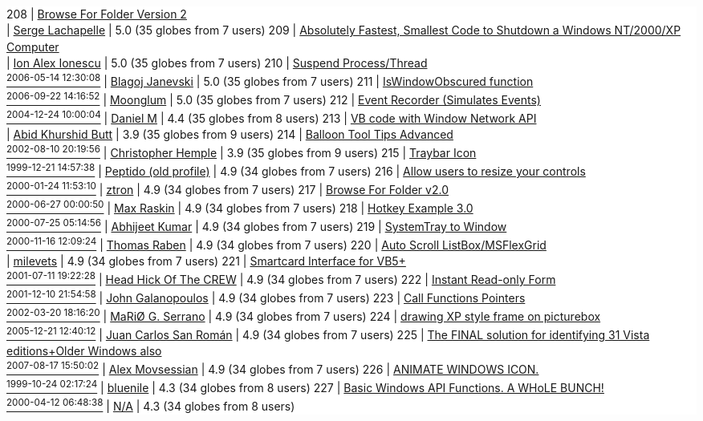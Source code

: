 208 | [Browse For Folder   Version 2<br />](https://github.com/Planet-Source-Code/serge-lachapelle-browse-for-folder-version-2__1-41975) | [Serge Lachapelle](../ByAuthor/serge-lachapelle.md) | 5.0 (35 globes from 7 users)
209 | [Absolutely Fastest, Smallest  Code to Shutdown a Windows NT/2000/XP Computer<br />](https://github.com/Planet-Source-Code/ion-alex-ionescu-absolutely-fastest-smallest-code-to-shutdown-a-windows-nt-2000-xp-compute__1-53100) | [Ion Alex Ionescu](../ByAuthor/ion-alex-ionescu.md) | 5.0 (35 globes from 7 users)
210 | [Suspend Process/Thread<br /><sup>2006-05-14 12:30:08</sup>](https://github.com/Planet-Source-Code/blagoj-janevski-suspend-process-thread__1-65354) | [Blagoj Janevski](../ByAuthor/blagoj-janevski.md) | 5.0 (35 globes from 7 users)
211 | [IsWindowObscured function<br /><sup>2006-09-22 14:16:52</sup>](https://github.com/Planet-Source-Code/moonglum-iswindowobscured-function__1-66626) | [Moonglum](../ByAuthor/moonglum.md) | 5.0 (35 globes from 7 users)
212 | [Event Recorder \(Simulates Events\)<br /><sup>2004-12-24 10:00:04</sup>](https://github.com/Planet-Source-Code/daniel-m-event-recorder-simulates-events__1-57882) | [Daniel M](../ByAuthor/daniel-m.md) | 4.4 (35 globes from 8 users)
213 | [VB code with Window Network API<br />](https://github.com/Planet-Source-Code/abid-khurshid-butt-vb-code-with-window-network-api__1-27045) | [Abid Khurshid Butt](../ByAuthor/abid-khurshid-butt.md) | 3.9 (35 globes from 9 users)
214 | [Balloon Tool Tips Advanced<br /><sup>2002-08-10 20:19:56</sup>](https://github.com/Planet-Source-Code/christopher-hemple-balloon-tool-tips-advanced__1-37823) | [Christopher Hemple](../ByAuthor/christopher-hemple.md) | 3.9 (35 globes from 9 users)
215 | [Traybar Icon<br /><sup>1999-12-21 14:57:38</sup>](https://github.com/Planet-Source-Code/peptido-old-profile-traybar-icon__1-5047) | [Peptido \(old profile\)](../ByAuthor/peptido-old-profile.md) | 4.9 (34 globes from 7 users)
216 | [Allow users to resize your controls<br /><sup>2000-01-24 11:53:10</sup>](https://github.com/Planet-Source-Code/ztron-allow-users-to-resize-your-controls__1-5663) | [ztron](../ByAuthor/ztron.md) | 4.9 (34 globes from 7 users)
217 | [Browse For Folder v2\.0<br /><sup>2000-06-27 00:00:50</sup>](https://github.com/Planet-Source-Code/max-raskin-browse-for-folder-v2-0__1-9290) | [Max Raskin](../ByAuthor/max-raskin.md) | 4.9 (34 globes from 7 users)
218 | [Hotkey Example 3\.0<br /><sup>2000-07-25 05:14:56</sup>](https://github.com/Planet-Source-Code/abhijeet-kumar-hotkey-example-3-0__1-9936) | [Abhijeet Kumar](../ByAuthor/abhijeet-kumar.md) | 4.9 (34 globes from 7 users)
219 | [SystemTray to Window<br /><sup>2000-11-16 12:09:24</sup>](https://github.com/Planet-Source-Code/thomas-raben-systemtray-to-window__1-12829) | [Thomas Raben](../ByAuthor/thomas-raben.md) | 4.9 (34 globes from 7 users)
220 | [Auto Scroll ListBox/MSFlexGrid<br />](https://github.com/Planet-Source-Code/milevets-auto-scroll-listbox-msflexgrid__1-14335) | [milevets](../ByAuthor/milevets.md) | 4.9 (34 globes from 7 users)
221 | [Smartcard Interface for VB5\+<br /><sup>2001-07-11 19:22:28</sup>](https://github.com/Planet-Source-Code/head-hick-of-the-crew-smartcard-interface-for-vb5__1-24921) | [Head Hick Of The CREW](../ByAuthor/head-hick-of-the-crew.md) | 4.9 (34 globes from 7 users)
222 | [Instant Read\-only Form<br /><sup>2001-12-10 21:54:58</sup>](https://github.com/Planet-Source-Code/john-galanopoulos-instant-read-only-form__1-29627) | [John Galanopoulos](../ByAuthor/john-galanopoulos.md) | 4.9 (34 globes from 7 users)
223 | [Call Functions Pointers<br /><sup>2002-03-20 18:16:20</sup>](https://github.com/Planet-Source-Code/mari-g-serrano-call-functions-pointers__1-32873) | [MaRiØ G\. Serrano](../ByAuthor/mari-g-serrano.md) | 4.9 (34 globes from 7 users)
224 | [drawing XP style frame on picturebox<br /><sup>2005-12-21 12:40:12</sup>](https://github.com/Planet-Source-Code/juan-carlos-san-rom-n-drawing-xp-style-frame-on-picturebox__1-63739) | [Juan Carlos San Román](../ByAuthor/juan-carlos-san-rom-n.md) | 4.9 (34 globes from 7 users)
225 | [The FINAL solution for identifying 31 Vista editions\+Older Windows also<br /><sup>2007-08-17 15:50:02</sup>](https://github.com/Planet-Source-Code/alex-movsessian-the-final-solution-for-identifying-31-vista-editions-older-windows-also__1-69168) | [Alex Movsessian](../ByAuthor/alex-movsessian.md) | 4.9 (34 globes from 7 users)
226 | [ANIMATE WINDOWS ICON\.<br /><sup>1999-10-24 02:17:24</sup>](https://github.com/Planet-Source-Code/bluenile-animate-windows-icon__1-4147) | [bluenile](../ByAuthor/bluenile.md) | 4.3 (34 globes from 8 users)
227 | [Basic Windows API Functions\. A WHoLE BUNCH\!<br /><sup>2000-04-12 06:48:38</sup>](https://github.com/Planet-Source-Code/basic-windows-api-functions-a-whole-bunch__1-7192) | [N/A](../ByAuthor/empty.md) | 4.3 (34 globes from 8 users)